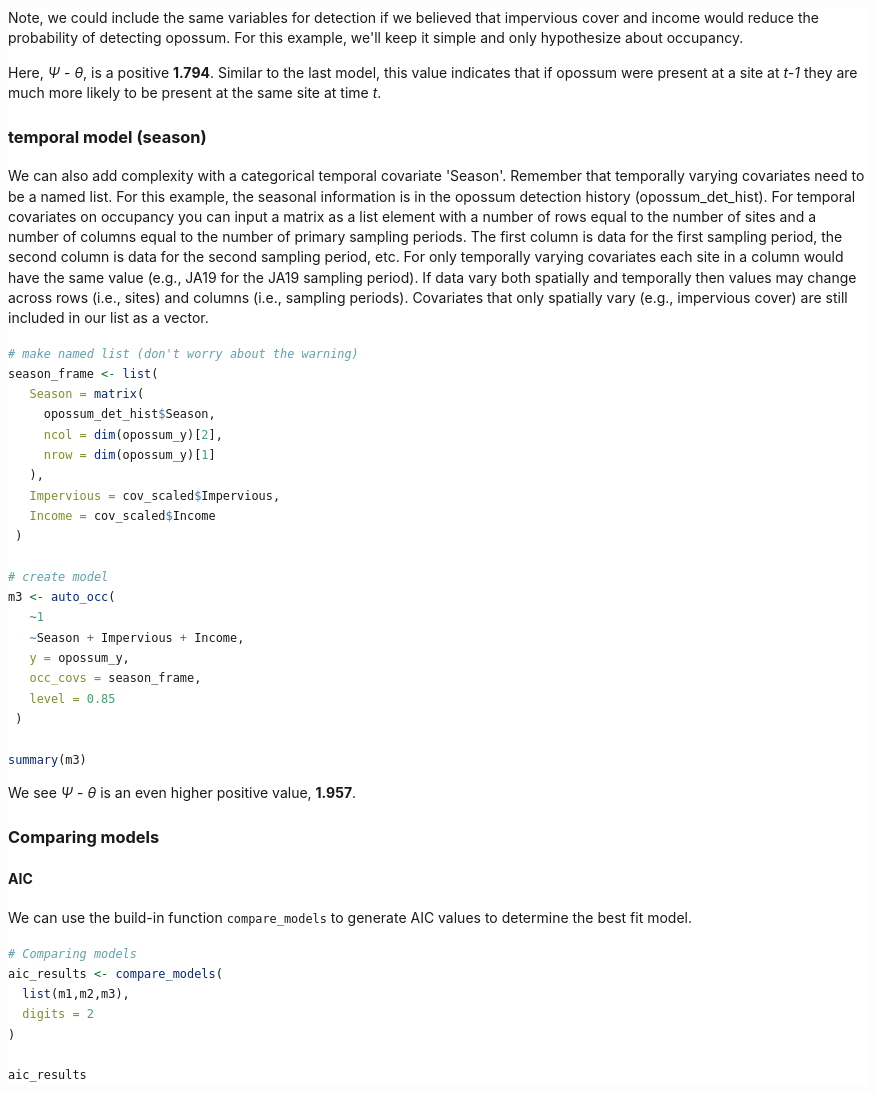 Note, we could include the same variables for detection if we believed that impervious cover and income would reduce the probability of detecting opossum. For this example, we'll keep it simple and only hypothesize about occupancy.

Here, $\Psi$ - $\theta$, is a positive **1.794**. Similar to the last model, this value indicates that if opossum were present at a site at *t-1* they are much more likely to be present at the same site at time *t*. 

### temporal model (season)
We can also add complexity with a categorical temporal covariate 'Season'. Remember that temporally varying covariates need to be a named list. For this example, the seasonal information is in the opossum detection history (opossum_det_hist). For temporal covariates on occupancy you can input a matrix as a list element with a number of rows equal to the number of sites and a number of columns equal to the number of primary sampling periods. The first column is data for the first sampling period, the second column is data for the second sampling period, etc. For only temporally varying covariates each site in a column would have the same value (e.g., JA19 for the JA19 sampling period). If data vary both spatially and temporally then values may change across rows (i.e., sites) and columns (i.e., sampling periods). Covariates that only spatially vary (e.g., impervious cover) are still included in our list as a vector.

```R
# make named list (don't worry about the warning)
season_frame <- list(
   Season = matrix(
     opossum_det_hist$Season,
     ncol = dim(opossum_y)[2],
     nrow = dim(opossum_y)[1]
   ),
   Impervious = cov_scaled$Impervious,
   Income = cov_scaled$Income
 )

# create model
m3 <- auto_occ(
   ~1
   ~Season + Impervious + Income,
   y = opossum_y,
   occ_covs = season_frame,
   level = 0.85
 )

summary(m3)
```

We see $\Psi$ - $\theta$ is an even higher positive value, **1.957**.

### Comparing models
#### AIC
We can use the build-in function `compare_models` to generate AIC values to determine the best fit model.

```R
# Comparing models
aic_results <- compare_models(
  list(m1,m2,m3),
  digits = 2
)

aic_results
```
